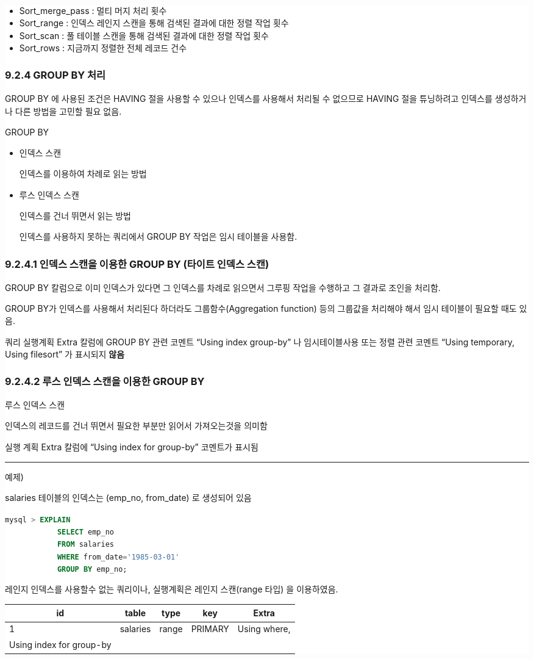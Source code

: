 - Sort_merge_pass : 멀티 머지 처리 횟수
- Sort_range : 인덱스 레인지 스캔을 통해 검색된 결과에 대한 정렬 작업 횟수
- Sort_scan : 풀 테이블 스캔을 통해 검색된 결과에 대한 정렬 작업 횟수
- Sort_rows : 지금까지 정렬한 전체 레코드 건수

### 9.2.4 GROUP BY 처리

GROUP BY 에 사용된 조건은 HAVING 절을 사용할 수 있으나 인덱스를 사용해서 처리될 수 없으므로 HAVING 절을 튜닝하려고 인덱스를 생성하거나 다른 방법을 고민할 필요 없음.

GROUP BY 

- 인덱스 스캔
    
    인덱스를 이용하여 차례로 읽는 방법
    
- 루스 인덱스 스캔
    
    인덱스를 건너 뛰면서 읽는 방법
    
    인덱스를 사용하지 못하는 쿼리에서 GROUP BY 작업은 임시 테이블을 사용함.
    

### 9.2.4.1 인덱스 스캔을 이용한 GROUP BY (타이트 인덱스 스캔)

GROUP BY 칼럼으로 이미 인덱스가 있다면 그 인덱스를 차례로 읽으면서 그루핑 작업을 수행하고 그 결과로 조인을 처리함.

GROUP BY가 인덱스를 사용해서 처리된다 하더라도 그룹함수(Aggregation function) 등의 그룹값을 처리해야 해서 임시 테이블이 필요할 때도 있음.

쿼리 실행계획 Extra 칼럼에 GROUP BY 관련 코멘트 “Using index group-by” 나 임시테이블사용 또는 정렬 관련 코멘트 “Using temporary, Using filesort” 가 표시되지 **않음**

### 9.2.4.2 루스 인덱스 스캔을 이용한 GROUP BY

루스 인덱스 스캔

인덱스의 레코드를 건너 뛰면서 필요한 부분만 읽어서 가져오는것을 의미함

실행 계획 Extra 칼럼에 “Using index for group-by” 코멘트가 표시됨

---

예제)

salaries 테이블의 인덱스는 (emp_no, from_date) 로 생성되어 있음

```sql
mysql > EXPLAIN
			SELECT emp_no
			FROM salaries
			WHERE from_date='1985-03-01'
			GROUP BY emp_no;
```

레인지 인덱스를 사용할수 없는 쿼리이나, 실행계획은 레인지 스캔(range 타입) 을 이용하였음.

| id | table | type | key | Extra |
| --- | --- | --- | --- | --- |
| 1 | salaries | range | PRIMARY | Using where,
Using index for group-by |
